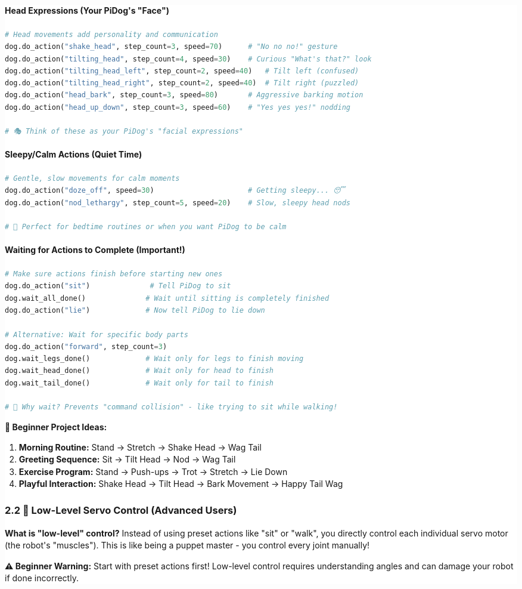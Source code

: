 #### Head Expressions (Your PiDog's "Face")

```python
# Head movements add personality and communication
dog.do_action("shake_head", step_count=3, speed=70)      # "No no no!" gesture
dog.do_action("tilting_head", step_count=4, speed=30)    # Curious "What's that?" look
dog.do_action("tilting_head_left", step_count=2, speed=40)   # Tilt left (confused)
dog.do_action("tilting_head_right", step_count=2, speed=40)  # Tilt right (puzzled)
dog.do_action("head_bark", step_count=3, speed=80)       # Aggressive barking motion
dog.do_action("head_up_down", step_count=3, speed=60)    # "Yes yes yes!" nodding

# 🎭 Think of these as your PiDog's "facial expressions"
```

#### Sleepy/Calm Actions (Quiet Time)

```python
# Gentle, slow movements for calm moments
dog.do_action("doze_off", speed=30)                      # Getting sleepy... 😴
dog.do_action("nod_lethargy", step_count=5, speed=20)    # Slow, sleepy head nods

# 🌙 Perfect for bedtime routines or when you want PiDog to be calm
```

#### Waiting for Actions to Complete (Important!)

```python
# Make sure actions finish before starting new ones
dog.do_action("sit")              # Tell PiDog to sit
dog.wait_all_done()              # Wait until sitting is completely finished
dog.do_action("lie")             # Now tell PiDog to lie down

# Alternative: Wait for specific body parts
dog.do_action("forward", step_count=3)
dog.wait_legs_done()             # Wait only for legs to finish moving
dog.wait_head_done()             # Wait only for head to finish
dog.wait_tail_done()             # Wait only for tail to finish

# 🔄 Why wait? Prevents "command collision" - like trying to sit while walking!
```

**🎯 Beginner Project Ideas:**
1. **Morning Routine:** Stand → Stretch → Shake Head → Wag Tail
2. **Greeting Sequence:** Sit → Tilt Head → Nod → Wag Tail  
3. **Exercise Program:** Stand → Push-ups → Trot → Stretch → Lie Down
4. **Playful Interaction:** Shake Head → Tilt Head → Bark Movement → Happy Tail Wag

### 2.2 🔧 Low-Level Servo Control (Advanced Users)

**What is "low-level" control?** Instead of using preset actions like "sit" or "walk", you directly control each individual servo motor (the robot's "muscles"). This is like being a puppet master - you control every joint manually!

**⚠️ Beginner Warning:** Start with preset actions first! Low-level control requires understanding angles and can damage your robot if done incorrectly.
